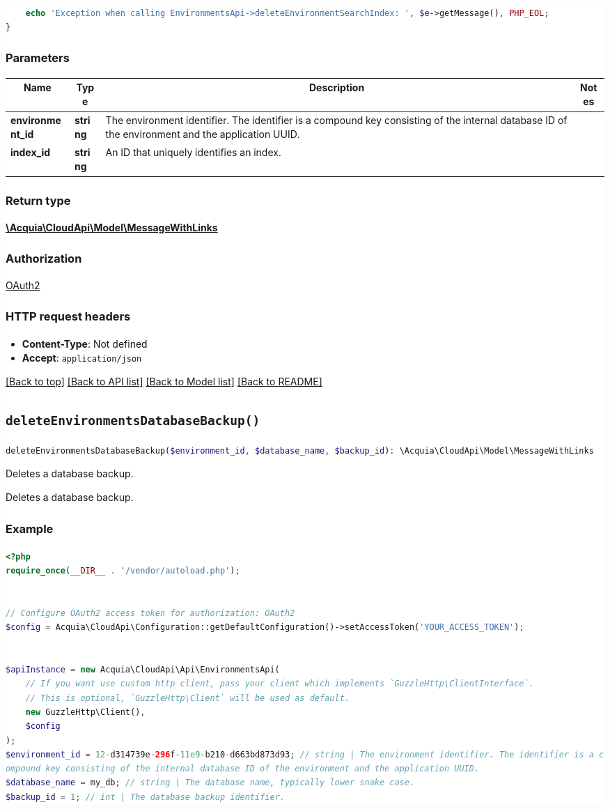 ```php
    echo 'Exception when calling EnvironmentsApi->deleteEnvironmentSearchIndex: ', $e->getMessage(), PHP_EOL;
}
```

### Parameters

| Name | Type | Description  | Notes |
| ------------- | ------------- | ------------- | ------------- |
| **environment_id** | **string**| The environment identifier. The identifier is a compound key consisting of the internal database ID of the environment and the application UUID. | |
| **index_id** | **string**| An ID that uniquely identifies an index. | |

### Return type

[**\Acquia\CloudApi\Model\MessageWithLinks**](../Model/MessageWithLinks.md)

### Authorization

[OAuth2](../../README.md#OAuth2)

### HTTP request headers

- **Content-Type**: Not defined
- **Accept**: `application/json`

[[Back to top]](#) [[Back to API list]](../../README.md#endpoints)
[[Back to Model list]](../../README.md#models)
[[Back to README]](../../README.md)

## `deleteEnvironmentsDatabaseBackup()`

```php
deleteEnvironmentsDatabaseBackup($environment_id, $database_name, $backup_id): \Acquia\CloudApi\Model\MessageWithLinks
```

Deletes a database backup.

Deletes a database backup.

### Example

```php
<?php
require_once(__DIR__ . '/vendor/autoload.php');


// Configure OAuth2 access token for authorization: OAuth2
$config = Acquia\CloudApi\Configuration::getDefaultConfiguration()->setAccessToken('YOUR_ACCESS_TOKEN');


$apiInstance = new Acquia\CloudApi\Api\EnvironmentsApi(
    // If you want use custom http client, pass your client which implements `GuzzleHttp\ClientInterface`.
    // This is optional, `GuzzleHttp\Client` will be used as default.
    new GuzzleHttp\Client(),
    $config
);
$environment_id = 12-d314739e-296f-11e9-b210-d663bd873d93; // string | The environment identifier. The identifier is a compound key consisting of the internal database ID of the environment and the application UUID.
$database_name = my_db; // string | The database name, typically lower snake case.
$backup_id = 1; // int | The database backup identifier.
```